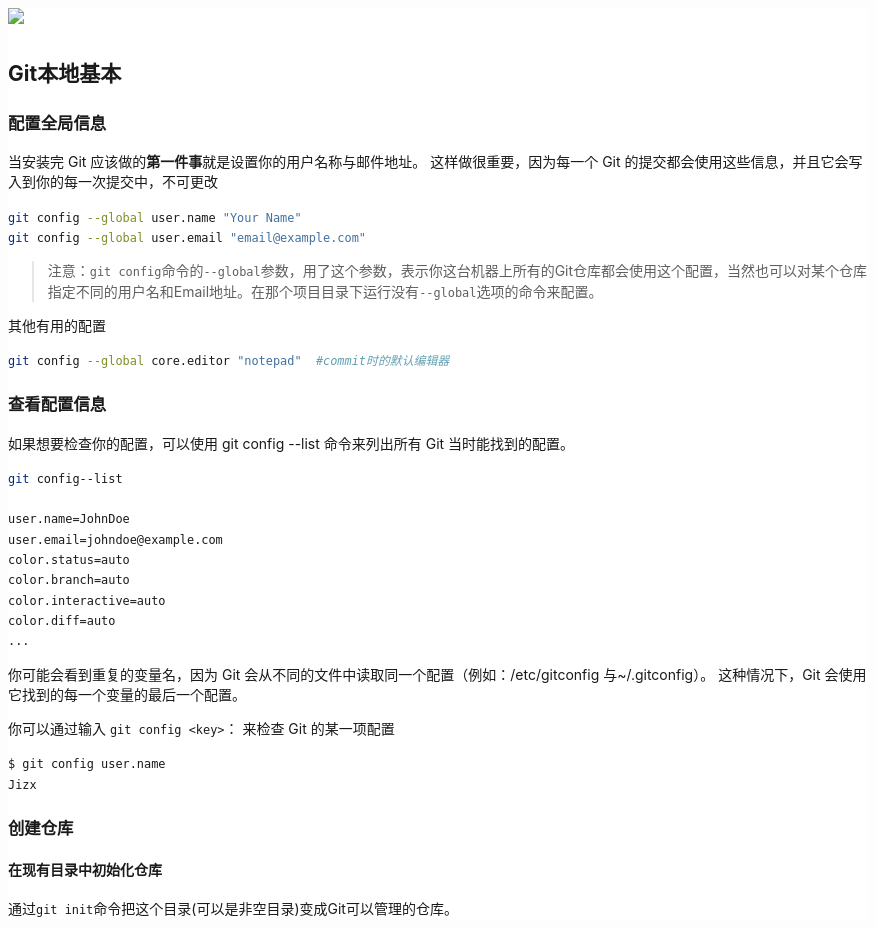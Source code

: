 

![](./git常用命令流程图.png)

## Git本地基本

### 配置全局信息

当安装完 Git 应该做的**第一件事**就是设置你的用户名称与邮件地址。 这样做很重要，因为每一个 Git 的提交都会使用这些信息，并且它会写入到你的每一次提交中，不可更改

```bash
git config --global user.name "Your Name"
git config --global user.email "email@example.com"
```

> 注意：`git config`命令的`--global`参数，用了这个参数，表示你这台机器上所有的Git仓库都会使用这个配置，当然也可以对某个仓库指定不同的用户名和Email地址。在那个项目目录下运行没有`--global`选项的命令来配置。

其他有用的配置

```bash
git config --global core.editor "notepad"  #commit时的默认编辑器
```



### 查看配置信息

如果想要检查你的配置，可以使用 git config --list 命令来列出所有 Git 当时能找到的配置。

```bash
git config--list

user.name=JohnDoe
user.email=johndoe@example.com
color.status=auto
color.branch=auto
color.interactive=auto
color.diff=auto
...
```

你可能会看到重复的变量名，因为 Git 会从不同的文件中读取同一个配置（例如：/etc/gitconfig 与~/.gitconfig）。 这种情况下，Git 会使用它找到的每一个变量的最后一个配置。

你可以通过输入 `git config <key>`： 来检查 Git 的某一项配置

```
$ git config user.name
Jizx
```

### 创建仓库

#### 在现有目录中初始化仓库

通过`git init`命令把这个目录(可以是非空目录)变成Git可以管理的仓库。
